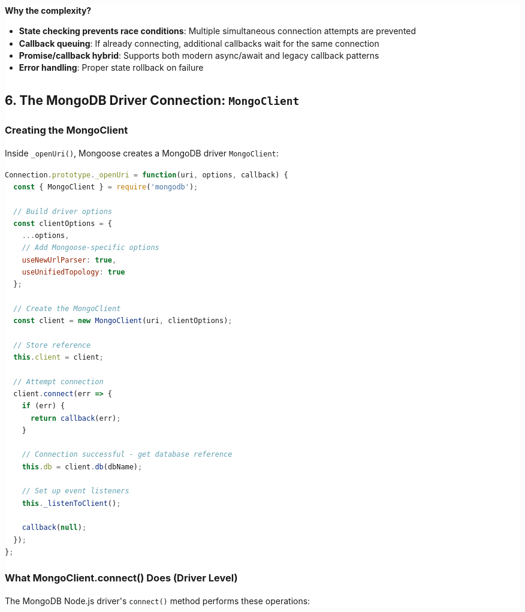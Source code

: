 **Why the complexity?**
- **State checking prevents race conditions**: Multiple simultaneous connection attempts are prevented
- **Callback queuing**: If already connecting, additional callbacks wait for the same connection
- **Promise/callback hybrid**: Supports both modern async/await and legacy callback patterns
- **Error handling**: Proper state rollback on failure

## 6. The MongoDB Driver Connection: `MongoClient`

### Creating the MongoClient

Inside `_openUri()`, Mongoose creates a MongoDB driver `MongoClient`:

```javascript
Connection.prototype._openUri = function(uri, options, callback) {
  const { MongoClient } = require('mongodb');
  
  // Build driver options
  const clientOptions = {
    ...options,
    // Add Mongoose-specific options
    useNewUrlParser: true,
    useUnifiedTopology: true
  };
  
  // Create the MongoClient
  const client = new MongoClient(uri, clientOptions);
  
  // Store reference
  this.client = client;
  
  // Attempt connection
  client.connect(err => {
    if (err) {
      return callback(err);
    }
    
    // Connection successful - get database reference
    this.db = client.db(dbName);
    
    // Set up event listeners
    this._listenToClient();
    
    callback(null);
  });
};
```

### What MongoClient.connect() Does (Driver Level)

The MongoDB Node.js driver's `connect()` method performs these operations:
